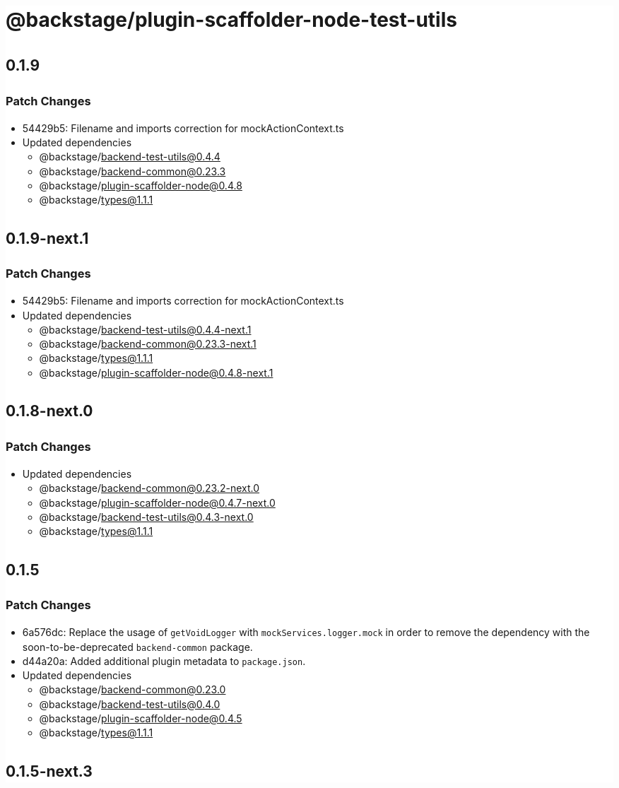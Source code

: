 # @backstage/plugin-scaffolder-node-test-utils

## 0.1.9

### Patch Changes

- 54429b5: Filename and imports correction for mockActionContext.ts
- Updated dependencies
  - @backstage/backend-test-utils@0.4.4
  - @backstage/backend-common@0.23.3
  - @backstage/plugin-scaffolder-node@0.4.8
  - @backstage/types@1.1.1

## 0.1.9-next.1

### Patch Changes

- 54429b5: Filename and imports correction for mockActionContext.ts
- Updated dependencies
  - @backstage/backend-test-utils@0.4.4-next.1
  - @backstage/backend-common@0.23.3-next.1
  - @backstage/types@1.1.1
  - @backstage/plugin-scaffolder-node@0.4.8-next.1

## 0.1.8-next.0

### Patch Changes

- Updated dependencies
  - @backstage/backend-common@0.23.2-next.0
  - @backstage/plugin-scaffolder-node@0.4.7-next.0
  - @backstage/backend-test-utils@0.4.3-next.0
  - @backstage/types@1.1.1

## 0.1.5

### Patch Changes

- 6a576dc: Replace the usage of `getVoidLogger` with `mockServices.logger.mock` in order to remove the dependency with the soon-to-be-deprecated `backend-common` package.
- d44a20a: Added additional plugin metadata to `package.json`.
- Updated dependencies
  - @backstage/backend-common@0.23.0
  - @backstage/backend-test-utils@0.4.0
  - @backstage/plugin-scaffolder-node@0.4.5
  - @backstage/types@1.1.1

## 0.1.5-next.3
